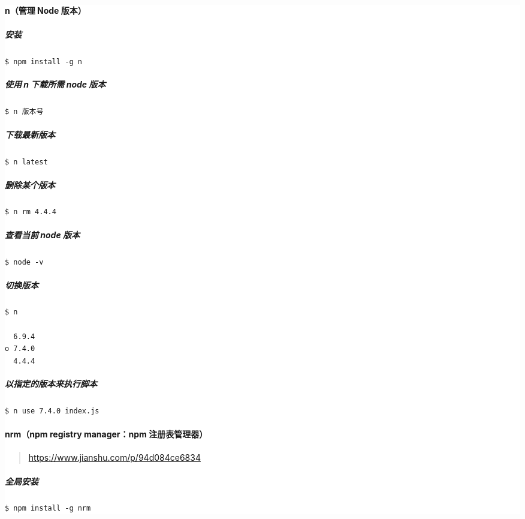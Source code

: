 #### n（管理 Node 版本）

##### 安装

```shell
$ npm install -g n
```

##### 使用 n 下载所需 node 版本

```shell
$ n 版本号
```

##### 下载最新版本

```shell
$ n latest
```

##### 删除某个版本

```shell
$ n rm 4.4.4
```

##### 查看当前 node 版本

```shell
$ node -v
```

##### 切换版本

```shell
$ n

  6.9.4
ο 7.4.0
  4.4.4

```

##### 以指定的版本来执行脚本

```shell
$ n use 7.4.0 index.js

```

#### nrm（npm registry manager：npm 注册表管理器）

> <https://www.jianshu.com/p/94d084ce6834>

##### 全局安装

```shell
$ npm install -g nrm

```
